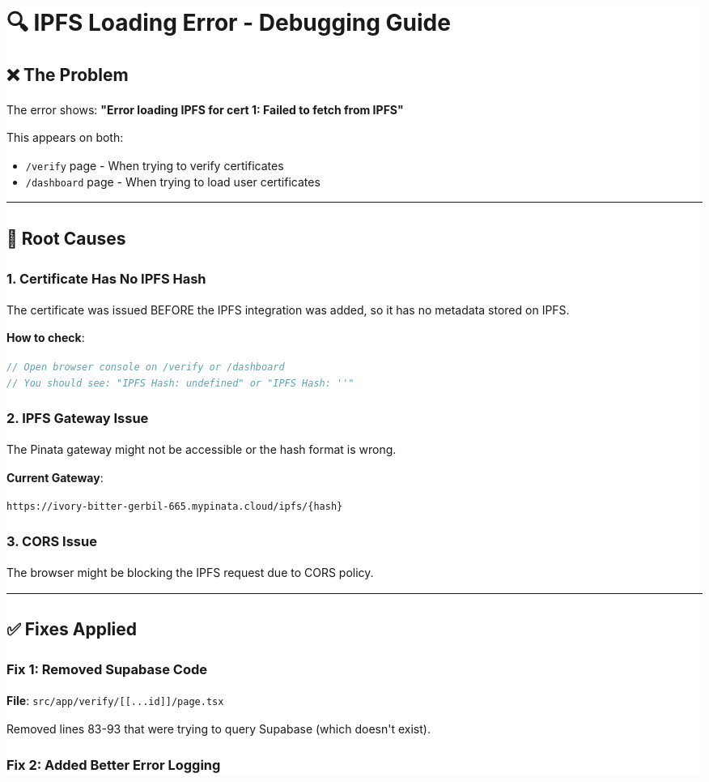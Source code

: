 # 🔍 IPFS Loading Error - Debugging Guide

## ❌ The Problem

The error shows: **"Error loading IPFS for cert 1: Failed to fetch from IPFS"**

This appears on both:

- `/verify` page - When trying to verify certificates
- `/dashboard` page - When trying to load user certificates

---

## 🎯 Root Causes

### 1. **Certificate Has No IPFS Hash**

The certificate was issued BEFORE the IPFS integration was added, so it has no metadata stored on IPFS.

**How to check**:

```javascript
// Open browser console on /verify or /dashboard
// You should see: "IPFS Hash: undefined" or "IPFS Hash: ''"
```

### 2. **IPFS Gateway Issue**

The Pinata gateway might not be accessible or the hash format is wrong.

**Current Gateway**:

```
https://ivory-bitter-gerbil-665.mypinata.cloud/ipfs/{hash}
```

### 3. **CORS Issue**

The browser might be blocking the IPFS request due to CORS policy.

---

## ✅ Fixes Applied

### Fix 1: Removed Supabase Code

**File**: `src/app/verify/[[...id]]/page.tsx`

Removed lines 83-93 that were trying to query Supabase (which doesn't exist).

### Fix 2: Added Better Error Logging
